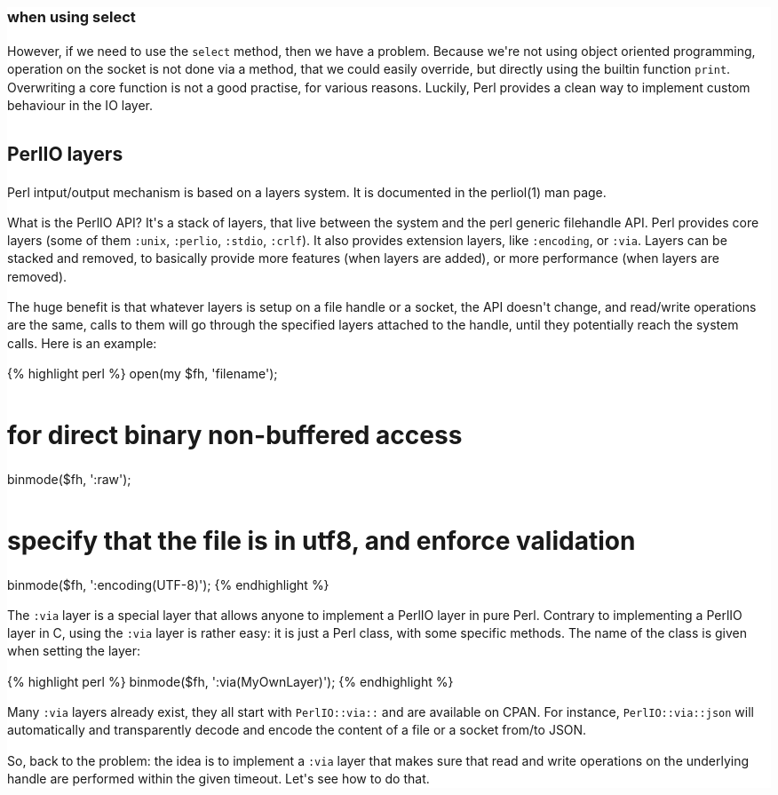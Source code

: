 ### when using select

However, if we need to use the `select` method, then we have a problem. Because
we're not using object oriented programming, operation on the socket is not
done via a method, that we could easily override, but directly using the
builtin function `print`. Overwriting a core function is not a good practise,
for various reasons. Luckily, Perl provides a clean way to implement custom
behaviour in the IO layer.

## PerlIO layers ##

Perl intput/output mechanism is based on a layers system. It is documented in
the perliol(1) man page.

What is the PerlIO API? It's a stack of layers, that live between the system and
the perl generic filehandle API. Perl provides core layers (some of them
`:unix`, `:perlio`, `:stdio`, `:crlf`). It also provides extension layers, like
`:encoding`, or `:via`. Layers can be stacked and removed, to basically provide
more features (when layers are added), or more performance (when layers are
removed).

The huge benefit is that whatever layers is setup on a file handle or a socket,
the API doesn't change, and read/write operations are the same, calls to them
will go through the specified layers attached to the handle, until they
potentially reach the system calls. Here is an example:

{% highlight perl %}
  open(my $fh, 'filename');
  # for direct binary non-buffered access
  binmode($fh, ':raw');
  # specify that the file is in utf8, and enforce validation
  binmode($fh, ':encoding(UTF-8)'); 
{% endhighlight %}

The `:via` layer is a special layer that allows anyone to implement a PerlIO
layer in pure Perl. Contrary to implementing a PerlIO layer in C, using the
`:via` layer is rather easy: it is just a Perl class, with some specific
methods. The name of the class is given when setting the layer:

{% highlight perl %}
  binmode($fh, ':via(MyOwnLayer)');
{% endhighlight %}

Many `:via` layers already exist, they all start with `PerlIO::via::` and are
available on CPAN. For instance, `PerlIO::via::json` will automatically and
transparently decode and encode the content of a file or a socket from/to JSON.

So, back to the problem: the idea is to implement a `:via` layer that makes
sure that read and write operations on the underlying handle are performed
within the given timeout. Let's see how to do that.

